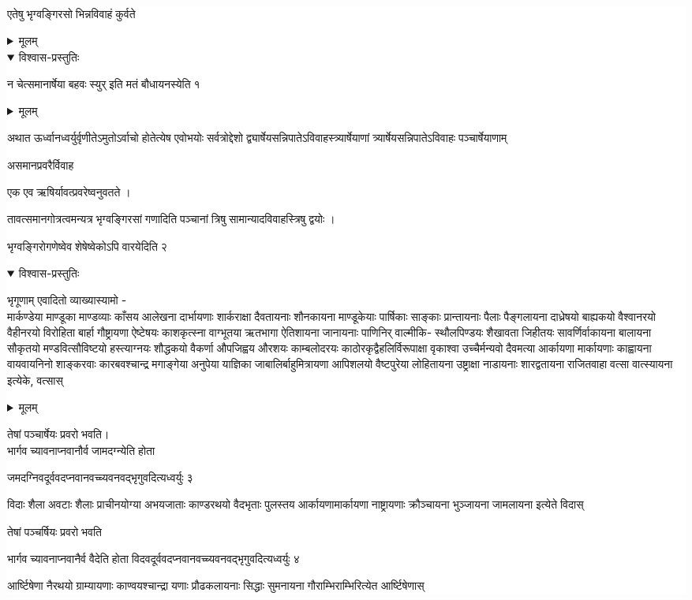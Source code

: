 एतेषु भृग्वङ्गिरसो भिन्नविवाहं कुर्वते 
</details>

<details><summary>मूलम्</summary></details>


<details open><summary>विश्वास-प्रस्तुतिः</summary>

न चेत्समानार्षेया बहवः स्युर् इति मतं बौधायनस्येति १
</details>

<details><summary>मूलम्</summary></details>


 

अथात ऊर्ध्वानध्वर्युर्वृणीतेऽमुतोऽर्वाचो होतेत्येष एवोभयोः सर्वत्रोद्देशो द्व्यार्षेयसन्निपातेऽविवाहस्त्र्यार्षेयाणां त्र्यार्षेयसन्निपातेऽविवाहः पञ्चार्षेयाणाम्

असमानप्रवरैर्विवाह 

एक एव ऋषिर्यावत्प्रवरेष्वनुवतते ।

तावत्समानगोत्रत्वमन्यत्र भृग्वङ्गिरसां गणादिति पञ्चानां त्रिषु सामान्यादविवाहस्त्रिषु द्वयोः ।

भृग्वङ्गिरोगणेष्वेव शेषेष्वेकोऽपि वारयेदिति २

 

<details open><summary>विश्वास-प्रस्तुतिः</summary>

भृगूणाम् एवादितो व्याख्यास्यामो -  
मार्कण्डेया माण्डूका माण्डव्याः काँसय आलेखना दार्भायणाः शार्कराक्षा दैवतायनाः शौनकायना माण्डूकेयाः पार्षिकाः साङ्काः प्रान्तायनाः पैलाः पैङ्गलायना दाध्रेषयो बाह्यकयो वैश्वानरयो वैहीनरयो विरोहिता बार्हा गौष्ट्रायणा ऐष्टेषयः काशकृत्स्ना वाग्भूतया ऋतभागा ऐतिशायना जानायनाः पाणिनिर् वाल्मीकि- स्थौलपिण्डयः शैखावता जिहीतयः सावर्णिर्वाकायना बालायना सौकृतयो मण्डवित्सौविष्टयो हस्त्याग्नयः शौद्धकयो वैकर्णा औपजिह्वय औरशयः काम्बलोदरयः काठोरकृद्वैहलिर्विरूपाक्षा वृकाश्वा उच्चैर्मन्यवो दैवमत्या आर्कायणा मार्कायणाः काह्वायना वायवायनिनो शाङ्करवाः कारबवश्चान्द्र मगाङ्गेया अनुपेया याज्ञिका जाबालिर्बाहुमित्रायणा आपिशलयो वैष्टपुरेया लोहितायना उष्ट्राक्षा नाडायनाः शारद्वतायना राजितवाहा वत्सा वात्स्यायना इत्येके, वत्सास्
</details>

<details><summary>मूलम्</summary></details>


 

तेषां पञ्चार्षेयः प्रवरो भवति।  
भार्गव च्यावनाप्नवानौर्व जामदग्न्येति होता

जमदग्निवदूर्ववदप्नवानवच्च्यवनवद्भृगुवदित्यध्वर्युः ३

 

विदाः शैला अवटाः शैलाः प्राचीनयोग्या अभयजाताः काण्डरथयो वैदभृताः पुलस्तय आर्कायणामार्कायणा नाष्ट्रायणाः क्रौञ्चायना भुञ्जायना जामलायना इत्येते विदास्

तेषां पञ्चर्षियः प्रवरो भवति

भार्गव च्यावनाप्नवानैर्व वैदेति होता विदवदूर्ववदप्नवानवच्च्यवनवद्भृगुवदित्यध्वर्युः ४

 

आर्ष्टिषेणा नैरथयो ग्राम्यायणाः काण्वयश्चान्द्रा यणाः प्रौढकलायनाः सिद्धाः सुमनायना गौराम्भिराम्भिरित्येत आर्ष्टिषेणास्
